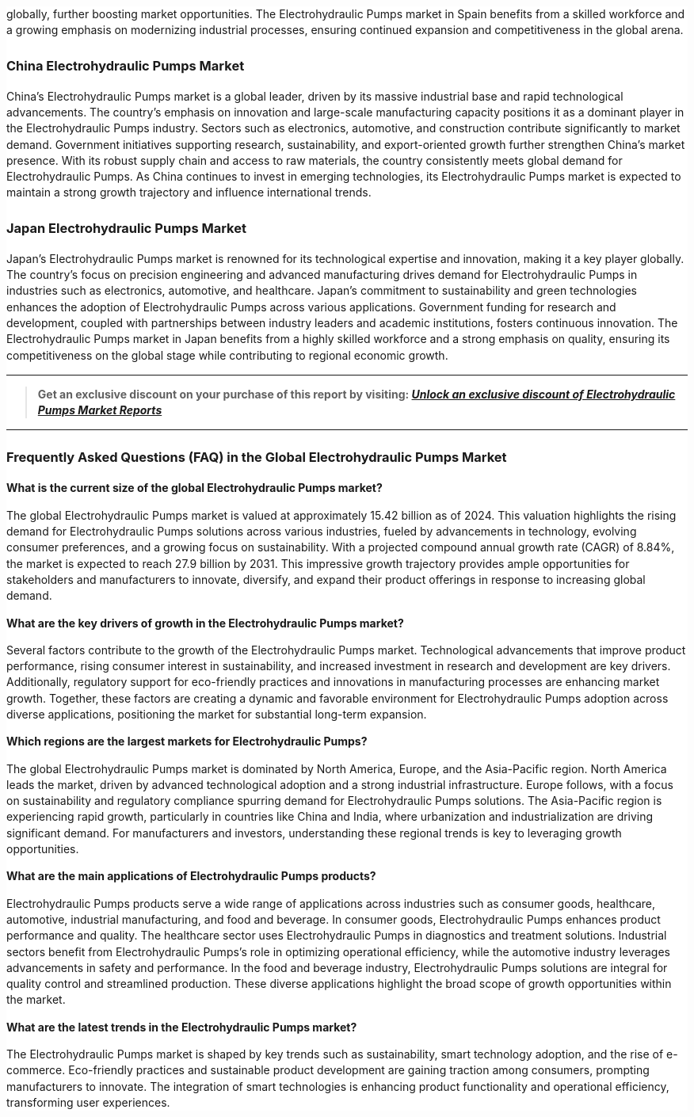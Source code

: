 globally, further boosting market opportunities. The Electrohydraulic Pumps market in Spain benefits from a skilled workforce and a growing emphasis on modernizing industrial processes, ensuring continued expansion and competitiveness in the global arena.</p><h3>China Electrohydraulic Pumps Market</h3><p>China&rsquo;s Electrohydraulic Pumps market is a global leader, driven by its massive industrial base and rapid technological advancements. The country&rsquo;s emphasis on innovation and large-scale manufacturing capacity positions it as a dominant player in the Electrohydraulic Pumps industry. Sectors such as electronics, automotive, and construction contribute significantly to market demand. Government initiatives supporting research, sustainability, and export-oriented growth further strengthen China&rsquo;s market presence. With its robust supply chain and access to raw materials, the country consistently meets global demand for Electrohydraulic Pumps. As China continues to invest in emerging technologies, its Electrohydraulic Pumps market is expected to maintain a strong growth trajectory and influence international trends.</p><h3>Japan Electrohydraulic Pumps Market</h3><p>Japan&rsquo;s Electrohydraulic Pumps market is renowned for its technological expertise and innovation, making it a key player globally. The country&rsquo;s focus on precision engineering and advanced manufacturing drives demand for Electrohydraulic Pumps in industries such as electronics, automotive, and healthcare. Japan&rsquo;s commitment to sustainability and green technologies enhances the adoption of Electrohydraulic Pumps across various applications. Government funding for research and development, coupled with partnerships between industry leaders and academic institutions, fosters continuous innovation. The Electrohydraulic Pumps market in Japan benefits from a highly skilled workforce and a strong emphasis on quality, ensuring its competitiveness on the global stage while contributing to regional economic growth.</p><hr /><blockquote><p><strong>Get an exclusive discount on your purchase of this report by visiting: <em><a href="://marketresearchpulse.com/ask-for-discount/128704?utm_source=Github&amp;utm_medium=028">Unlock an exclusive discount of Electrohydraulic Pumps Market Reports</a></em>&nbsp;</strong></p></blockquote><hr /><h3>Frequently Asked Questions (FAQ) in the Global Electrohydraulic Pumps Market</h3><p><strong>What is the current size of the global Electrohydraulic Pumps market?</strong></p><p>The global Electrohydraulic Pumps market is valued at approximately 15.42 billion as of 2024. This valuation highlights the rising demand for Electrohydraulic Pumps solutions across various industries, fueled by advancements in technology, evolving consumer preferences, and a growing focus on sustainability. With a projected compound annual growth rate (CAGR) of 8.84%, the market is expected to reach 27.9 billion by 2031. This impressive growth trajectory provides ample opportunities for stakeholders and manufacturers to innovate, diversify, and expand their product offerings in response to increasing global demand.</p><p><strong>What are the key drivers of growth in the Electrohydraulic Pumps market?</strong></p><p>Several factors contribute to the growth of the Electrohydraulic Pumps market. Technological advancements that improve product performance, rising consumer interest in sustainability, and increased investment in research and development are key drivers. Additionally, regulatory support for eco-friendly practices and innovations in manufacturing processes are enhancing market growth. Together, these factors are creating a dynamic and favorable environment for Electrohydraulic Pumps adoption across diverse applications, positioning the market for substantial long-term expansion.</p><p><strong>Which regions are the largest markets for Electrohydraulic Pumps?</strong></p><p>The global Electrohydraulic Pumps market is dominated by North America, Europe, and the Asia-Pacific region. North America leads the market, driven by advanced technological adoption and a strong industrial infrastructure. Europe follows, with a focus on sustainability and regulatory compliance spurring demand for Electrohydraulic Pumps solutions. The Asia-Pacific region is experiencing rapid growth, particularly in countries like China and India, where urbanization and industrialization are driving significant demand. For manufacturers and investors, understanding these regional trends is key to leveraging growth opportunities.</p><p><strong>What are the main applications of Electrohydraulic Pumps products?</strong></p><p>Electrohydraulic Pumps products serve a wide range of applications across industries such as consumer goods, healthcare, automotive, industrial manufacturing, and food and beverage. In consumer goods, Electrohydraulic Pumps enhances product performance and quality. The healthcare sector uses Electrohydraulic Pumps in diagnostics and treatment solutions. Industrial sectors benefit from Electrohydraulic Pumps&rsquo;s role in optimizing operational efficiency, while the automotive industry leverages advancements in safety and performance. In the food and beverage industry, Electrohydraulic Pumps solutions are integral for quality control and streamlined production. These diverse applications highlight the broad scope of growth opportunities within the market.</p><p><strong>What are the latest trends in the Electrohydraulic Pumps market?</strong></p><p>The Electrohydraulic Pumps market is shaped by key trends such as sustainability, smart technology adoption, and the rise of e-commerce. Eco-friendly practices and sustainable product development are gaining traction among consumers, prompting manufacturers to innovate. The integration of smart technologies is enhancing product functionality and operational efficiency, transforming user experiences.